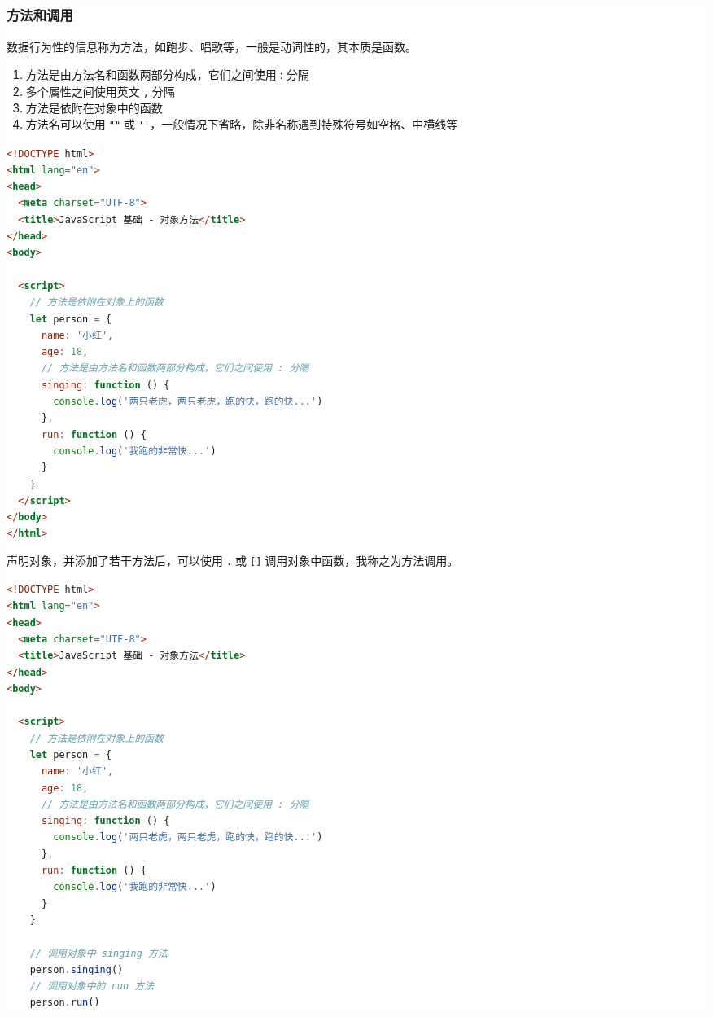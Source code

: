 ### 方法和调用

数据行为性的信息称为方法，如跑步、唱歌等，一般是动词性的，其本质是函数。

1. 方法是由方法名和函数两部分构成，它们之间使用 : 分隔
2. 多个属性之间使用英文 `,` 分隔
3. 方法是依附在对象中的函数
4. 方法名可以使用 `""` 或 `''`，一般情况下省略，除非名称遇到特殊符号如空格、中横线等

```html
<!DOCTYPE html>
<html lang="en">
<head>
  <meta charset="UTF-8">
  <title>JavaScript 基础 - 对象方法</title>
</head>
<body>

  <script>
    // 方法是依附在对象上的函数
    let person = {
      name: '小红',
      age: 18,
      // 方法是由方法名和函数两部分构成，它们之间使用 : 分隔
      singing: function () {
        console.log('两只老虎，两只老虎，跑的快，跑的快...')
      },
      run: function () {
        console.log('我跑的非常快...')
      }
    }
  </script>
</body>
</html>
```

声明对象，并添加了若干方法后，可以使用 `.` 或 `[]` 调用对象中函数，我称之为方法调用。

```html
<!DOCTYPE html>
<html lang="en">
<head>
  <meta charset="UTF-8">
  <title>JavaScript 基础 - 对象方法</title>
</head>
<body>

  <script>
    // 方法是依附在对象上的函数
    let person = {
      name: '小红',
      age: 18,
      // 方法是由方法名和函数两部分构成，它们之间使用 : 分隔
      singing: function () {
        console.log('两只老虎，两只老虎，跑的快，跑的快...')
      },
      run: function () {
        console.log('我跑的非常快...')
      }
    }
    
    // 调用对象中 singing 方法
    person.singing()
    // 调用对象中的 run 方法
    person.run()

```